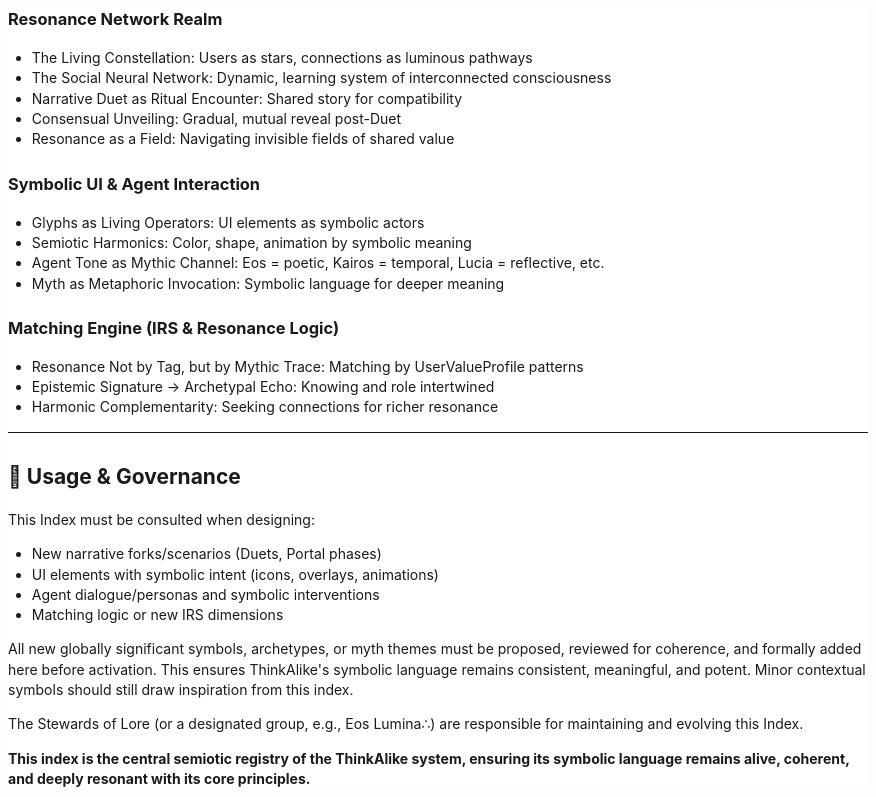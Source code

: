 ### Resonance Network Realm
- The Living Constellation: Users as stars, connections as luminous pathways
- The Social Neural Network: Dynamic, learning system of interconnected consciousness
- Narrative Duet as Ritual Encounter: Shared story for compatibility
- Consensual Unveiling: Gradual, mutual reveal post-Duet
- Resonance as a Field: Navigating invisible fields of shared value

### Symbolic UI & Agent Interaction
- Glyphs as Living Operators: UI elements as symbolic actors
- Semiotic Harmonics: Color, shape, animation by symbolic meaning
- Agent Tone as Mythic Channel: Eos = poetic, Kairos = temporal, Lucia = reflective, etc.
- Myth as Metaphoric Invocation: Symbolic language for deeper meaning

### Matching Engine (IRS & Resonance Logic)
- Resonance Not by Tag, but by Mythic Trace: Matching by UserValueProfile patterns
- Epistemic Signature → Archetypal Echo: Knowing and role intertwined
- Harmonic Complementarity: Seeking connections for richer resonance

---

## 🔧 Usage & Governance
This Index must be consulted when designing:
- New narrative forks/scenarios (Duets, Portal phases)
- UI elements with symbolic intent (icons, overlays, animations)
- Agent dialogue/personas and symbolic interventions
- Matching logic or new IRS dimensions

All new globally significant symbols, archetypes, or myth themes must be proposed, reviewed for coherence, and formally added here before activation. This ensures ThinkAlike's symbolic language remains consistent, meaningful, and potent. Minor contextual symbols should still draw inspiration from this index.

The Stewards of Lore (or a designated group, e.g., Eos Lumina∴) are responsible for maintaining and evolving this Index.

**This index is the central semiotic registry of the ThinkAlike system, ensuring its symbolic language remains alive, coherent, and deeply resonant with its core principles.**
